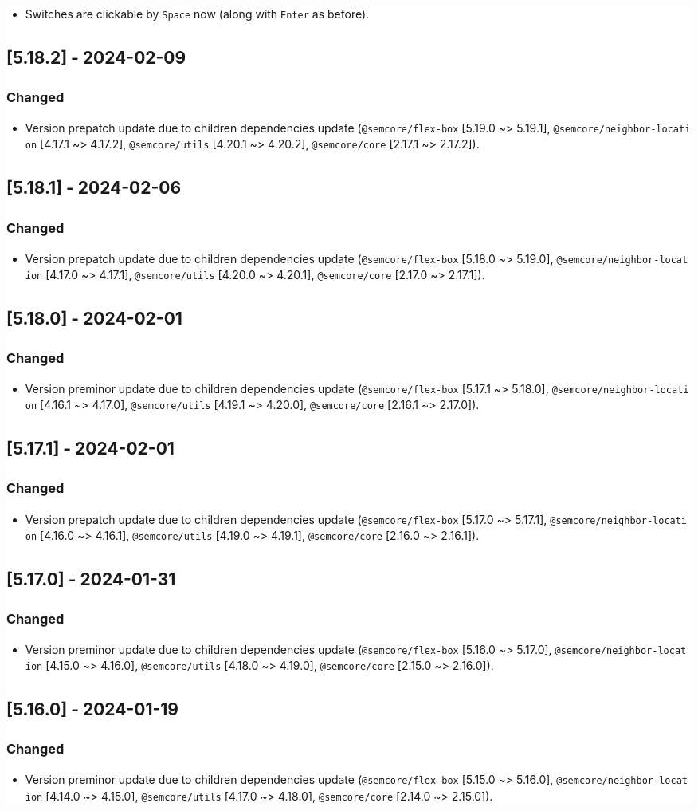 - Switches are clickable by `Space` now (along with `Enter` as before).

## [5.18.2] - 2024-02-09

### Changed

- Version prepatch update due to children dependencies update (`@semcore/flex-box` [5.19.0 ~> 5.19.1], `@semcore/neighbor-location` [4.17.1 ~> 4.17.2], `@semcore/utils` [4.20.1 ~> 4.20.2], `@semcore/core` [2.17.1 ~> 2.17.2]).

## [5.18.1] - 2024-02-06

### Changed

- Version prepatch update due to children dependencies update (`@semcore/flex-box` [5.18.0 ~> 5.19.0], `@semcore/neighbor-location` [4.17.0 ~> 4.17.1], `@semcore/utils` [4.20.0 ~> 4.20.1], `@semcore/core` [2.17.0 ~> 2.17.1]).

## [5.18.0] - 2024-02-01

### Changed

- Version preminor update due to children dependencies update (`@semcore/flex-box` [5.17.1 ~> 5.18.0], `@semcore/neighbor-location` [4.16.1 ~> 4.17.0], `@semcore/utils` [4.19.1 ~> 4.20.0], `@semcore/core` [2.16.1 ~> 2.17.0]).

## [5.17.1] - 2024-02-01

### Changed

- Version prepatch update due to children dependencies update (`@semcore/flex-box` [5.17.0 ~> 5.17.1], `@semcore/neighbor-location` [4.16.0 ~> 4.16.1], `@semcore/utils` [4.19.0 ~> 4.19.1], `@semcore/core` [2.16.0 ~> 2.16.1]).

## [5.17.0] - 2024-01-31

### Changed

- Version preminor update due to children dependencies update (`@semcore/flex-box` [5.16.0 ~> 5.17.0], `@semcore/neighbor-location` [4.15.0 ~> 4.16.0], `@semcore/utils` [4.18.0 ~> 4.19.0], `@semcore/core` [2.15.0 ~> 2.16.0]).

## [5.16.0] - 2024-01-19

### Changed

- Version preminor update due to children dependencies update (`@semcore/flex-box` [5.15.0 ~> 5.16.0], `@semcore/neighbor-location` [4.14.0 ~> 4.15.0], `@semcore/utils` [4.17.0 ~> 4.18.0], `@semcore/core` [2.14.0 ~> 2.15.0]).
